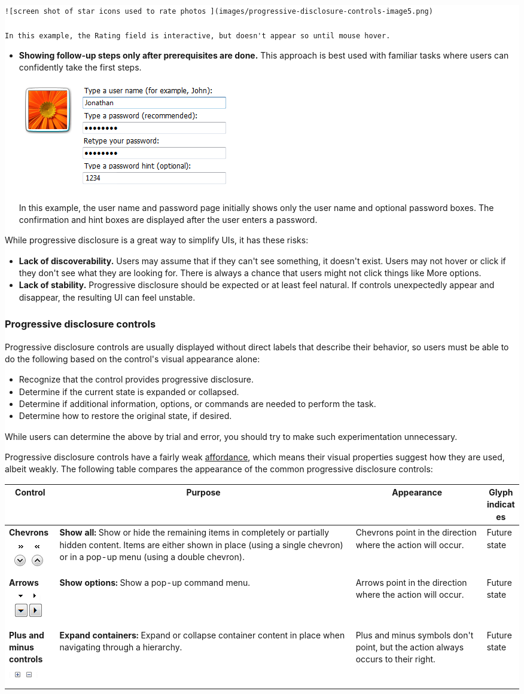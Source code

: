     ![screen shot of star icons used to rate photos ](images/progressive-disclosure-controls-image5.png)

    In this example, the Rating field is interactive, but doesn't appear so until mouse hover.

-   **Showing follow-up steps only after prerequisites are done.** This approach is best used with familiar tasks where users can confidently take the first steps.

    ![screen shot of user-name and password text boxes ](images/progressive-disclosure-controls-image6.png)

    In this example, the user name and password page initially shows only the user name and optional password boxes. The confirmation and hint boxes are displayed after the user enters a password.

While progressive disclosure is a great way to simplify UIs, it has these risks:

-   **Lack of discoverability.** Users may assume that if they can't see something, it doesn't exist. Users may not hover or click if they don't see what they are looking for. There is always a chance that users might not click things like More options.
-   **Lack of stability.** Progressive disclosure should be expected or at least feel natural. If controls unexpectedly appear and disappear, the resulting UI can feel unstable.

### Progressive disclosure controls

Progressive disclosure controls are usually displayed without direct labels that describe their behavior, so users must be able to do the following based on the control's visual appearance alone:

-   Recognize that the control provides progressive disclosure.
-   Determine if the current state is expanded or collapsed.
-   Determine if additional information, options, or commands are needed to perform the task.
-   Determine how to restore the original state, if desired.

While users can determine the above by trial and error, you should try to make such experimentation unnecessary.

Progressive disclosure controls have a fairly weak [affordance](glossary.md), which means their visual properties suggest how they are used, albeit weakly. The following table compares the appearance of the common progressive disclosure controls:



| Control | Purpose  | Appearance | Glyph indicates |
|----------------------------------------------------------------------------------------------------------------------------------------------------------|-------------------------------------------------------------------------------------------------------------------------------------------------------------------------------------------------------------|--------------------------------------------------------------------------------------------------------------------------------|--------------------------------|
| **Chevrons**<br/> ![screen shot of left/right and up/down chevrons ](images/progressive-disclosure-controls-image7.png)<br/>                 | **Show all:** Show or hide the remaining items in completely or partially hidden content. Items are either shown in place (using a single chevron) or in a pop-up menu (using a double chevron).<br/> | Chevrons point in the direction where the action will occur.<br/>                                                        | Future state<br/>        |
| **Arrows**<br/> ![screen shot of left/right and up/down arrows ](images/progressive-disclosure-controls-image8.png)<br/>                     | **Show options:** Show a pop-up command menu.<br/>                                                                                                                                                    | Arrows point in the direction where the action will occur.<br/>                                                          | Future state<br/>        |
| **Plus and minus controls**<br/> ![screen shot of two small plus and minus buttons ](images/progressive-disclosure-controls-image9.png)<br/> | **Expand containers:** Expand or collapse container content in place when navigating through a hierarchy.<br/>                                                                                        | Plus and minus symbols don't point, but the action always occurs to their right.<br/>                                    | Future state<br/>        |